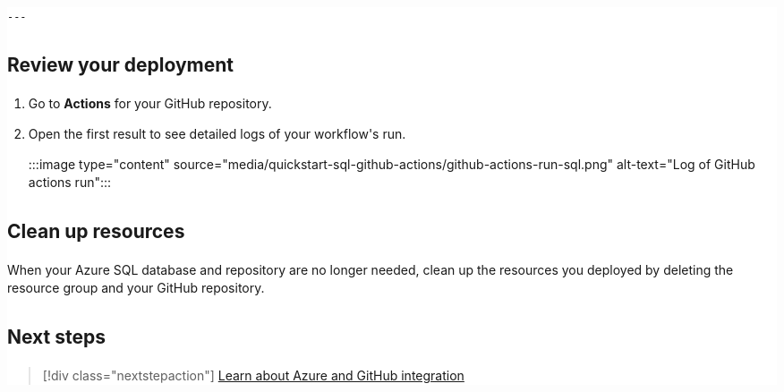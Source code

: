    ---

## Review your deployment

1. Go to **Actions** for your GitHub repository.

1. Open the first result to see detailed logs of your workflow's run. 
 
   :::image type="content" source="media/quickstart-sql-github-actions/github-actions-run-sql.png" alt-text="Log of GitHub actions run":::

## Clean up resources

When your Azure SQL database and repository are no longer needed, clean up the resources you deployed by deleting the resource group and your GitHub repository. 

## Next steps

> [!div class="nextstepaction"]
> [Learn about Azure and GitHub integration](/azure/developer/github/)
